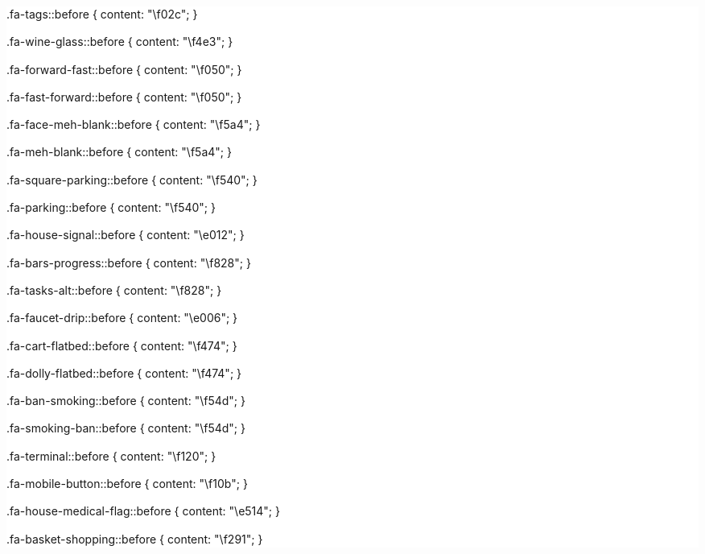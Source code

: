   .fa-tags::before {
    content: "\f02c"; }
  
  .fa-wine-glass::before {
    content: "\f4e3"; }
  
  .fa-forward-fast::before {
    content: "\f050"; }
  
  .fa-fast-forward::before {
    content: "\f050"; }
  
  .fa-face-meh-blank::before {
    content: "\f5a4"; }
  
  .fa-meh-blank::before {
    content: "\f5a4"; }
  
  .fa-square-parking::before {
    content: "\f540"; }
  
  .fa-parking::before {
    content: "\f540"; }
  
  .fa-house-signal::before {
    content: "\e012"; }
  
  .fa-bars-progress::before {
    content: "\f828"; }
  
  .fa-tasks-alt::before {
    content: "\f828"; }
  
  .fa-faucet-drip::before {
    content: "\e006"; }
  
  .fa-cart-flatbed::before {
    content: "\f474"; }
  
  .fa-dolly-flatbed::before {
    content: "\f474"; }
  
  .fa-ban-smoking::before {
    content: "\f54d"; }
  
  .fa-smoking-ban::before {
    content: "\f54d"; }
  
  .fa-terminal::before {
    content: "\f120"; }
  
  .fa-mobile-button::before {
    content: "\f10b"; }
  
  .fa-house-medical-flag::before {
    content: "\e514"; }
  
  .fa-basket-shopping::before {
    content: "\f291"; }
  